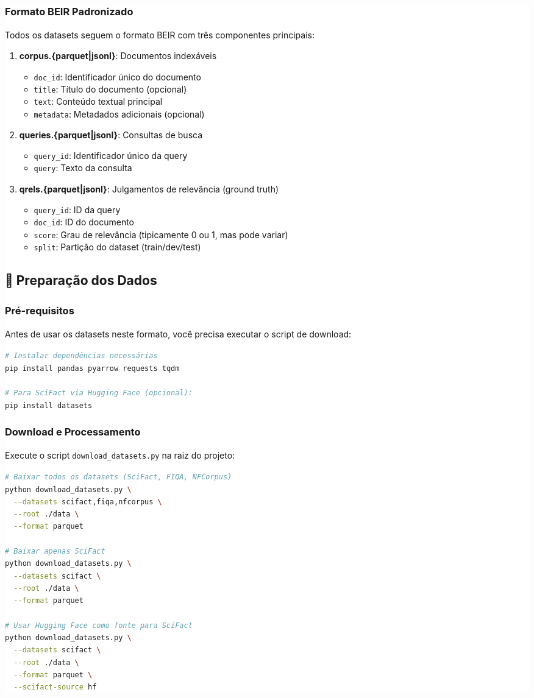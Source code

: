 ### Formato BEIR Padronizado

Todos os datasets seguem o formato BEIR com três componentes principais:

1. **corpus.{parquet|jsonl}**: Documentos indexáveis
   - `doc_id`: Identificador único do documento
   - `title`: Título do documento (opcional)
   - `text`: Conteúdo textual principal
   - `metadata`: Metadados adicionais (opcional)

2. **queries.{parquet|jsonl}**: Consultas de busca
   - `query_id`: Identificador único da query
   - `query`: Texto da consulta

3. **qrels.{parquet|jsonl}**: Julgamentos de relevância (ground truth)
   - `query_id`: ID da query
   - `doc_id`: ID do documento
   - `score`: Grau de relevância (tipicamente 0 ou 1, mas pode variar)
   - `split`: Partição do dataset (train/dev/test)

## 🚀 Preparação dos Dados

### Pré-requisitos

Antes de usar os datasets neste formato, você precisa executar o script de download:

```bash
# Instalar dependências necessárias
pip install pandas pyarrow requests tqdm

# Para SciFact via Hugging Face (opcional):
pip install datasets
```

### Download e Processamento

Execute o script `download_datasets.py` na raiz do projeto:

```bash
# Baixar todos os datasets (SciFact, FIQA, NFCorpus)
python download_datasets.py \
  --datasets scifact,fiqa,nfcorpus \
  --root ./data \
  --format parquet

# Baixar apenas SciFact
python download_datasets.py \
  --datasets scifact \
  --root ./data \
  --format parquet

# Usar Hugging Face como fonte para SciFact
python download_datasets.py \
  --datasets scifact \
  --root ./data \
  --format parquet \
  --scifact-source hf
```
